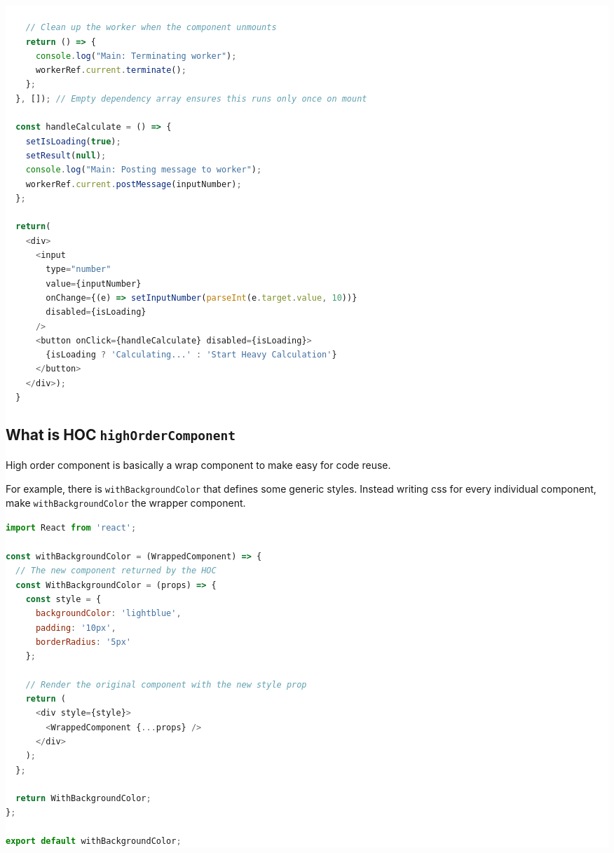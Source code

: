 ```js

    // Clean up the worker when the component unmounts
    return () => {
      console.log("Main: Terminating worker");
      workerRef.current.terminate();
    };
  }, []); // Empty dependency array ensures this runs only once on mount

  const handleCalculate = () => {
    setIsLoading(true);
    setResult(null);
    console.log("Main: Posting message to worker");
    workerRef.current.postMessage(inputNumber);
  };

  return(
    <div>
      <input
        type="number"
        value={inputNumber}
        onChange={(e) => setInputNumber(parseInt(e.target.value, 10))}
        disabled={isLoading}
      />
      <button onClick={handleCalculate} disabled={isLoading}>
        {isLoading ? 'Calculating...' : 'Start Heavy Calculation'}
      </button>
    </div>);
  }
```

## What is HOC `highOrderComponent`

High order component is basically a wrap component to make easy for code reuse.

For example, there is `withBackgroundColor` that defines some generic styles.
Instead writing css for every individual component, make `withBackgroundColor` the wrapper component.

```js
import React from 'react';

const withBackgroundColor = (WrappedComponent) => {
  // The new component returned by the HOC
  const WithBackgroundColor = (props) => {
    const style = {
      backgroundColor: 'lightblue',
      padding: '10px',
      borderRadius: '5px'
    };

    // Render the original component with the new style prop
    return (
      <div style={style}>
        <WrappedComponent {...props} />
      </div>
    );
  };

  return WithBackgroundColor;
};

export default withBackgroundColor;
```
